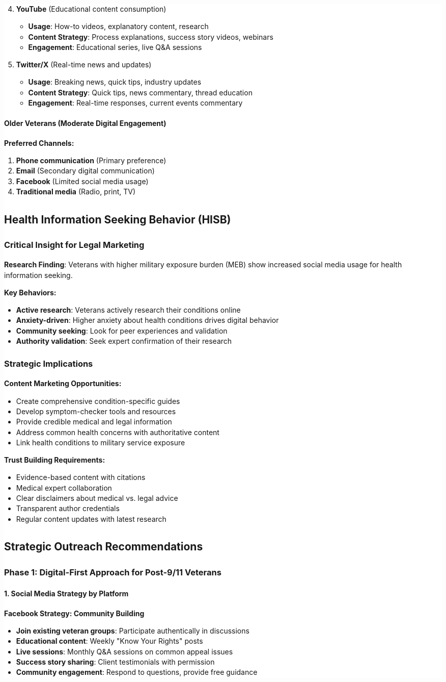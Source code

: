 4. **YouTube** (Educational content consumption)
   - **Usage**: How-to videos, explanatory content, research
   - **Content Strategy**: Process explanations, success story videos, webinars
   - **Engagement**: Educational series, live Q&A sessions

5. **Twitter/X** (Real-time news and updates)
   - **Usage**: Breaking news, quick tips, industry updates
   - **Content Strategy**: Quick tips, news commentary, thread education
   - **Engagement**: Real-time responses, current events commentary

#### Older Veterans (Moderate Digital Engagement)
**Preferred Channels:**
1. **Phone communication** (Primary preference)
2. **Email** (Secondary digital communication)
3. **Facebook** (Limited social media usage)
4. **Traditional media** (Radio, print, TV)

## Health Information Seeking Behavior (HISB)

### Critical Insight for Legal Marketing
**Research Finding**: Veterans with higher military exposure burden (MEB) show increased social media usage for health information seeking.

**Key Behaviors:**
- **Active research**: Veterans actively research their conditions online
- **Anxiety-driven**: Higher anxiety about health conditions drives digital behavior
- **Community seeking**: Look for peer experiences and validation
- **Authority validation**: Seek expert confirmation of their research

### Strategic Implications
**Content Marketing Opportunities:**
- Create comprehensive condition-specific guides
- Develop symptom-checker tools and resources
- Provide credible medical and legal information
- Address common health concerns with authoritative content
- Link health conditions to military service exposure

**Trust Building Requirements:**
- Evidence-based content with citations
- Medical expert collaboration
- Clear disclaimers about medical vs. legal advice
- Transparent author credentials
- Regular content updates with latest research

## Strategic Outreach Recommendations

### Phase 1: Digital-First Approach for Post-9/11 Veterans

#### 1. Social Media Strategy by Platform

**Facebook Strategy: Community Building**
- **Join existing veteran groups**: Participate authentically in discussions
- **Educational content**: Weekly "Know Your Rights" posts
- **Live sessions**: Monthly Q&A sessions on common appeal issues
- **Success story sharing**: Client testimonials with permission
- **Community engagement**: Respond to questions, provide free guidance
